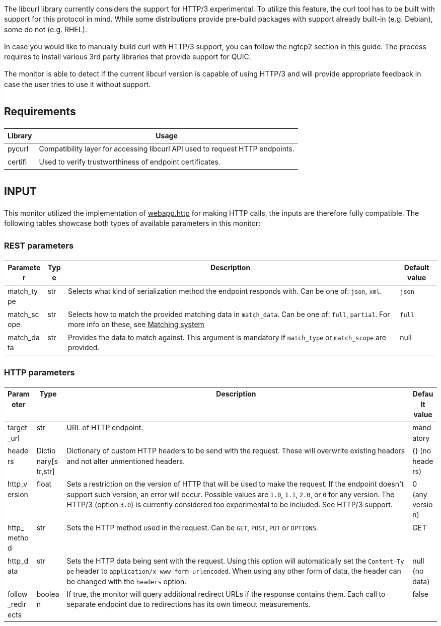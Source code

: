 The libcurl library currently considers the support for HTTP/3 experimental. To utilize this feature, the curl tool has
to be built with support for this protocol in mind. While some distributions provide pre-build packages with support
already built-in (e.g. Debian), some do not (e.g. RHEL).

In case you would like to manually build curl with HTTP/3 support, you can follow the ngtcp2 section
in [this](https://curl.se/docs/http3.html) guide. The process requires to install various 3rd party libraries that
provide support for QUIC.

The monitor is able to detect if the current libcurl version is capable of using HTTP/3 and will provide appropriate
feedback in case the user tries to use it without support.

## Requirements

| Library | Usage                                                                         |
|---------|-------------------------------------------------------------------------------|
| pycurl  | Compatibility layer for accessing libcurl API used to request HTTP endpoints. |
| certifi | Used to verify trustworthiness of endpoint certificates.                      |

## INPUT

This monitor utilized the implementation of [webapp.http](../webapp.http) for making HTTP calls, the inputs are
therefore fully compatible.
The following tables showcase both types of available parameters in this monitor:

### REST parameters

| Parameter   | Type | Description                                                                                                                                                        | Default value |
|-------------|------|--------------------------------------------------------------------------------------------------------------------------------------------------------------------|---------------|
| match_type  | str  | Selects what kind of serialization method the endpoint responds with. Can be one of: `json`, `xml`.                                                                | `json`        |
| match_scope | str  | Selects how to match the provided matching data in `match_data`. Can be one of: `full`, `partial`. For more info on these, see [Matching system](#Matching-system) | `full`        |
| match_data  | str  | Provides the data to match against. This argument is mandatory if `match_type` or `match_scope` are provided.                                                      | null          |

### HTTP parameters

| Parameter        | Type                | Description                                                                                                                                                                                                                                                                                                                                   | Default value            |
|------------------|---------------------|-----------------------------------------------------------------------------------------------------------------------------------------------------------------------------------------------------------------------------------------------------------------------------------------------------------------------------------------------|--------------------------|
| target_url       | str                 | URL of HTTP endpoint.                                                                                                                                                                                                                                                                                                                         | mandatory                |
| headers          | Dictionary[str,str] | Dictionary of custom HTTP headers to be send with the request. These will overwrite existing headers and not alter unmentioned headers.                                                                                                                                                                                                       | {} (no headers)          |
| http_version     | float               | Sets a restriction on the version of HTTP that will be used to make the request. If the endpoint doesn't support such version, an error will occur. Possible values are `1.0`, `1.1`, `2.0`, or `0` for any version. The HTTP/3 (option `3.0`) is currently considered too experimental to be included. See [HTTP/3 support](#http3-support). | 0 (any version)          |
| http_method      | str                 | Sets the HTTP method used in the request. Can be `GET`, `POST`, `PUT` or `OPTIONS`.                                                                                                                                                                                                                                                           | GET                      |
| http_data        | str                 | Sets the HTTP data being sent with the request. Using this option will automatically set the `Content-Type` header to `application/x-www-form-urlencoded`. When using any other form of data, the header can be changed with the `headers` option.                                                                                            | null (no data)           |
| follow_redirects | boolean             | If true, the monitor will query additional redirect URLs if the response contains them. Each call to separate endpoint due to redirections has its own timeout measurements.                                                                                                                                                                  | false                    |